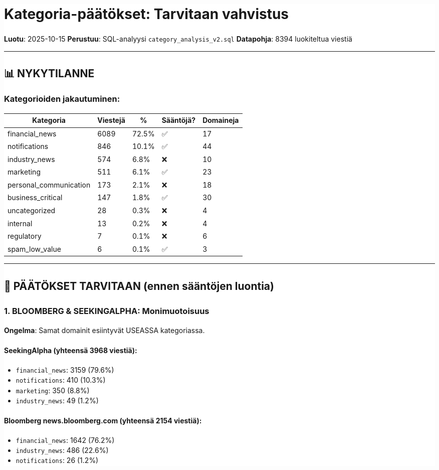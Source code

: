 # Kategoria-päätökset: Tarvitaan vahvistus

**Luotu**: 2025-10-15
**Perustuu**: SQL-analyysi `category_analysis_v2.sql`
**Datapohja**: 8394 luokiteltua viestiä

---

## 📊 NYKYTILANNE

### Kategorioiden jakautuminen:

| Kategoria | Viestejä | % | Sääntöjä? | Domaineja |
|-----------|----------|---|-----------|-----------|
| financial_news | 6089 | 72.5% | ✅ | 17 |
| notifications | 846 | 10.1% | ✅ | 44 |
| industry_news | 574 | 6.8% | ❌ | 10 |
| marketing | 511 | 6.1% | ✅ | 23 |
| personal_communication | 173 | 2.1% | ❌ | 18 |
| business_critical | 147 | 1.8% | ✅ | 30 |
| uncategorized | 28 | 0.3% | ❌ | 4 |
| internal | 13 | 0.2% | ❌ | 4 |
| regulatory | 7 | 0.1% | ❌ | 6 |
| spam_low_value | 6 | 0.1% | ✅ | 3 |

---

## 🚨 PÄÄTÖKSET TARVITAAN (ennen sääntöjen luontia)

### 1. **BLOOMBERG & SEEKINGALPHA: Monimuotoisuus**

**Ongelma**: Samat domainit esiintyvät USEASSA kategoriassa.

#### SeekingAlpha (yhteensä 3968 viestiä):
- `financial_news`: 3159 (79.6%)
- `notifications`: 410 (10.3%)
- `marketing`: 350 (8.8%)
- `industry_news`: 49 (1.2%)

#### Bloomberg news.bloomberg.com (yhteensä 2154 viestiä):
- `financial_news`: 1642 (76.2%)
- `industry_news`: 486 (22.6%)
- `notifications`: 26 (1.2%)
